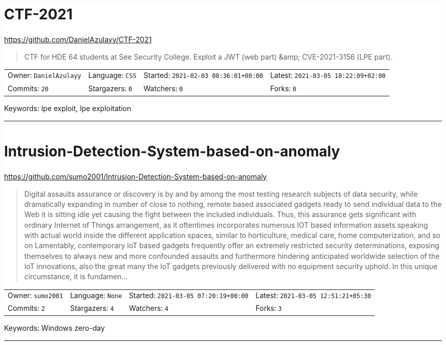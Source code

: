 
# CTF-2021

https://github.com/DanielAzulayy/CTF-2021
<blockquote>
CTF for HDE 64 students at See Security College. Exploit a JWT (web part) &amp;amp; CVE-2021-3156 (LPE part).
</blockquote>

<table><tr>
<tr><td>Owner: <code>DanielAzulayy</code></td>
    <td>Language: <code>CSS</code></td>
    <td>Started: <code>2021-02-03 08:36:01+00:00</code></td>
    <td>Latest: <code>2021-03-05 18:22:09+02:00</code></td></tr>
<tr><td>Commits: <code>20</code></td>
    <td>Stargazers: <code>0</code></td>
    <td>Watchers: <code>0</code></td>
    <td>Forks: <code>0</code></td></tr>
</table>
Keywords: lpe exploit, lpe exploitation

---

# Intrusion-Detection-System-based-on-anomaly

https://github.com/sumo2001/Intrusion-Detection-System-based-on-anomaly
<blockquote>
Digital assaults assurance or discovery is by and by among the most testing research subjects of data security, while dramatically expanding in number of close to nothing, remote based associated gadgets ready to send individual data to the Web it is sitting idle yet causing the fight between the included individuals. Thus, this assurance gets significant with ordinary Internet of Things arrangement, as it oftentimes incorporates numerous IOT based information assets speaking with actual world inside the different application spaces, similar to horticulture, medical care, home computerization, and so on Lamentably, contemporary IoT based gadgets frequently offer an extremely restricted security determinations, exposing themselves to always new and more confounded assaults and furthermore hindering anticipated worldwide selection of the IoT innovations, also the great many the IoT gadgets previously delivered with no equipment security uphold. In this unique circumstance, it is fundamen...
</blockquote>

<table><tr>
<tr><td>Owner: <code>sumo2001</code></td>
    <td>Language: <code>None</code></td>
    <td>Started: <code>2021-03-05 07:20:19+00:00</code></td>
    <td>Latest: <code>2021-03-05 12:51:21+05:30</code></td></tr>
<tr><td>Commits: <code>2</code></td>
    <td>Stargazers: <code>4</code></td>
    <td>Watchers: <code>4</code></td>
    <td>Forks: <code>3</code></td></tr>
</table>
Keywords: Windows zero-day

---
